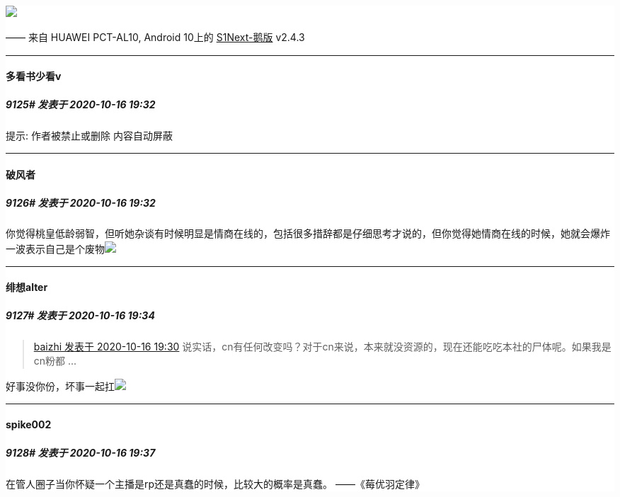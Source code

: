 

<img src="https://static.saraba1st.com/image/smiley/face2017/001.png" referrerpolicy="no-referrer">

—— 来自 HUAWEI PCT-AL10, Android 10上的 [S1Next-鹅版](https://github.com/ykrank/S1-Next/releases) v2.4.3







-----

####  多看书少看v  
##### 9125#       发表于 2020-10-16 19:32

提示: 作者被禁止或删除 内容自动屏蔽



-----

####  破风者  
##### 9126#       发表于 2020-10-16 19:32




你觉得桃皇低龄弱智，但听她杂谈有时候明显是情商在线的，包括很多措辞都是仔细思考才说的，但你觉得她情商在线的时候，她就会爆炸一波表示自己是个废物<img src="https://static.saraba1st.com/image/smiley/face2017/001.png" referrerpolicy="no-referrer">







-----

####  绯想alter  
##### 9127#       发表于 2020-10-16 19:34



<blockquote><a href="httphttps://bbs.saraba1st.com/2b/forum.php?mod=redirect&amp;goto=findpost&amp;pid=49069291&amp;ptid=1963398" target="_blank">baizhi 发表于 2020-10-16 19:30</a>
说实话，cn有任何改变吗？对于cn来说，本来就没资源的，现在还能吃吃本社的尸体呢。如果我是cn粉都 ...</blockquote>
好事没你份，坏事一起扛<img src="https://static.saraba1st.com/image/smiley/face2017/067.png" referrerpolicy="no-referrer">







-----

####  spike002  
##### 9128#       发表于 2020-10-16 19:37




在管人圈子当你怀疑一个主播是rp还是真蠢的时候，比较大的概率是真蠢。
——《莓优羽定律》
